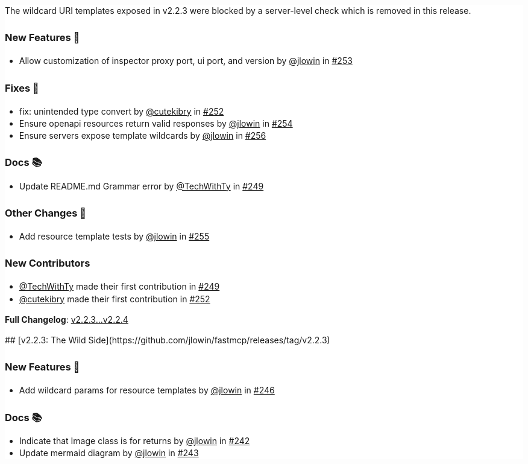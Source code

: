 The wildcard URI templates exposed in v2.2.3 were blocked by a server-level check which is removed in this release.

### New Features 🎉

* Allow customization of inspector proxy port, ui port, and version by [@jlowin](https://github.com/jlowin) in [#253](https://github.com/jlowin/fastmcp/pull/253)

### Fixes 🐞

* fix: unintended type convert by [@cutekibry](https://github.com/cutekibry) in [#252](https://github.com/jlowin/fastmcp/pull/252)
* Ensure openapi resources return valid responses by [@jlowin](https://github.com/jlowin) in [#254](https://github.com/jlowin/fastmcp/pull/254)
* Ensure servers expose template wildcards by [@jlowin](https://github.com/jlowin) in [#256](https://github.com/jlowin/fastmcp/pull/256)

### Docs 📚

* Update README.md Grammar error by [@TechWithTy](https://github.com/TechWithTy) in [#249](https://github.com/jlowin/fastmcp/pull/249)

### Other Changes 🦾

* Add resource template tests by [@jlowin](https://github.com/jlowin) in [#255](https://github.com/jlowin/fastmcp/pull/255)

### New Contributors

* [@TechWithTy](https://github.com/TechWithTy) made their first contribution in [#249](https://github.com/jlowin/fastmcp/pull/249)
* [@cutekibry](https://github.com/cutekibry) made their first contribution in [#252](https://github.com/jlowin/fastmcp/pull/252)

**Full Changelog**: [v2.2.3...v2.2.4](https://github.com/jlowin/fastmcp/compare/v2.2.3...v2.2.4)
</Update>

<Update label="v2.2.3" description="2024-04-25">
  ## [v2.2.3: The Wild Side](https://github.com/jlowin/fastmcp/releases/tag/v2.2.3)

### New Features 🎉

* Add wildcard params for resource templates by [@jlowin](https://github.com/jlowin) in [#246](https://github.com/jlowin/fastmcp/pull/246)

### Docs 📚

* Indicate that Image class is for returns by [@jlowin](https://github.com/jlowin) in [#242](https://github.com/jlowin/fastmcp/pull/242)
* Update mermaid diagram by [@jlowin](https://github.com/jlowin) in [#243](https://github.com/jlowin/fastmcp/pull/243)
